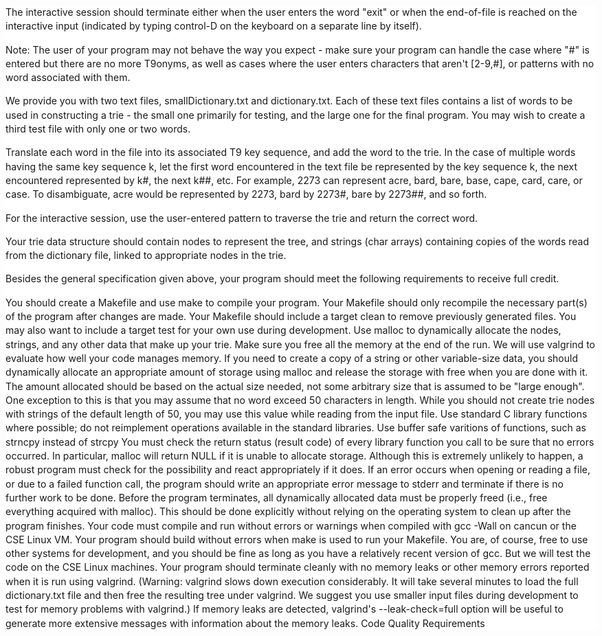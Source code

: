 The interactive session should terminate either when the user enters the word "exit" or when the end-of-file is reached on the interactive input (indicated by typing control-D on the keyboard on a separate line by itself).

Note: The user of your program may not behave the way you expect - make sure your program can handle the case where "#" is entered but there are no more T9onyms, as well as cases where the user enters characters that aren't [2-9,#], or patterns with no word associated with them.

We provide you with two text files, smallDictionary.txt and dictionary.txt. Each of these text files contains a list of words to be used in constructing a trie - the small one primarily for testing, and the large one for the final program. You may wish to create a third test file with only one or two words.

Translate each word in the file into its associated T9 key sequence, and add the word to the trie. In the case of multiple words having the same key sequence k, let the first word encountered in the text file be represented by the key sequence k, the next encountered represented by k#, the next k##, etc. For example, 2273 can represent acre, bard, bare, base, cape, card, care, or case. To disambiguate, acre would be represented by 2273, bard by 2273#, bare by 2273##, and so forth.

For the interactive session, use the user-entered pattern to traverse the trie and return the correct word.

Your trie data structure should contain nodes to represent the tree, and strings (char arrays) containing copies of the words read from the dictionary file, linked to appropriate nodes in the trie.

Besides the general specification given above, your program should meet the following requirements to receive full credit.

You should create a Makefile and use make to compile your program. Your Makefile should only recompile the necessary part(s) of the program after changes are made. Your Makefile should include a target clean to remove previously generated files. You may also want to include a target test for your own use during development.
Use malloc to dynamically allocate the nodes, strings, and any other data that make up your trie. Make sure you free all the memory at the end of the run. We will use valgrind to evaluate how well your code manages memory.
If you need to create a copy of a string or other variable-size data, you should dynamically allocate an appropriate amount of storage using malloc and release the storage with free when you are done with it. The amount allocated should be based on the actual size needed, not some arbitrary size that is assumed to be "large enough".
One exception to this is that you may assume that no word exceed 50 characters in length. While you should not create trie nodes with strings of the default length of 50, you may use this value while reading from the input file.
Use standard C library functions where possible; do not reimplement operations available in the standard libraries.
Use buffer safe varitions of functions, such as strncpy instead of strcpy
You must check the return status (result code) of every library function you call to be sure that no errors occurred. In particular, malloc will return NULL if it is unable to allocate storage. Although this is extremely unlikely to happen, a robust program must check for the possibility and react appropriately if it does.
If an error occurs when opening or reading a file, or due to a failed function call, the program should write an appropriate error message to stderr and terminate if there is no further work to be done.
Before the program terminates, all dynamically allocated data must be properly freed (i.e., free everything acquired with malloc). This should be done explicitly without relying on the operating system to clean up after the program finishes.
Your code must compile and run without errors or warnings when compiled with gcc -Wall on cancun or the CSE Linux VM. Your program should build without errors when make is used to run your Makefile. You are, of course, free to use other systems for development, and you should be fine as long as you have a relatively recent version of gcc. But we will test the code on the CSE Linux machines.
Your program should terminate cleanly with no memory leaks or other memory errors reported when it is run using valgrind. (Warning: valgrind slows down execution considerably. It will take several minutes to load the full dictionary.txt file and then free the resulting tree under valgrind. We suggest you use smaller input files during development to test for memory problems with valgrind.) If memory leaks are detected, valgrind's --leak-check=full option will be useful to generate more extensive messages with information about the memory leaks.
Code Quality Requirements